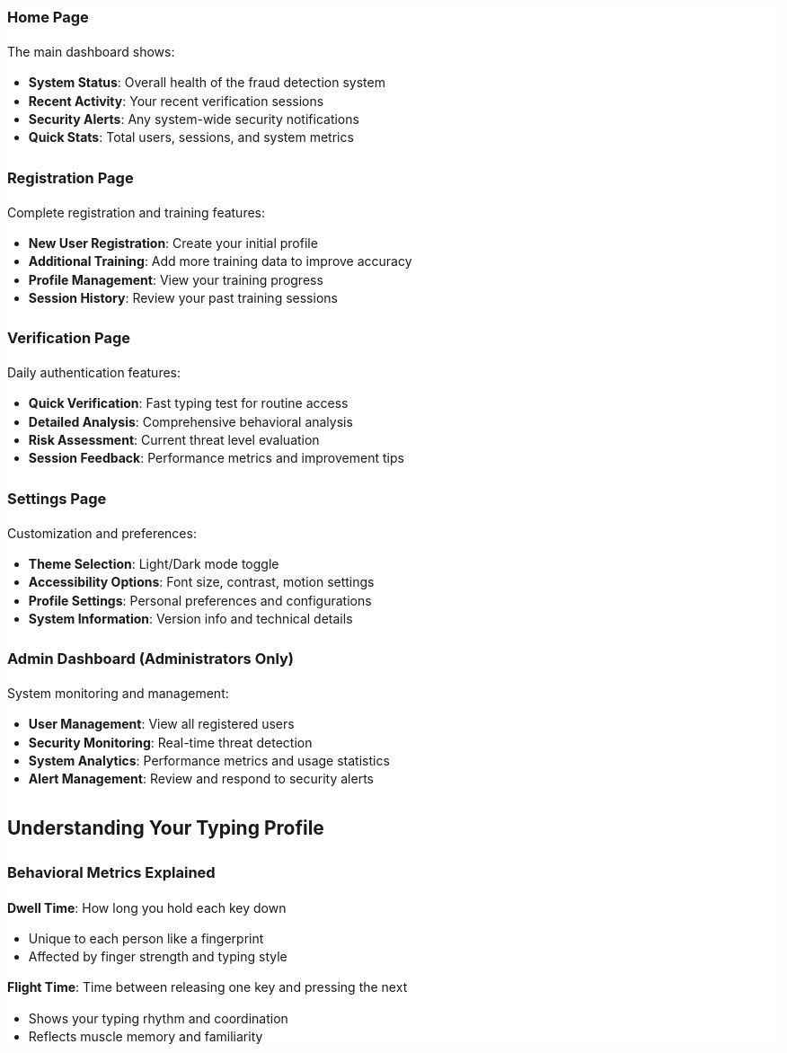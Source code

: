 ### Home Page

The main dashboard shows:
- **System Status**: Overall health of the fraud detection system
- **Recent Activity**: Your recent verification sessions
- **Security Alerts**: Any system-wide security notifications
- **Quick Stats**: Total users, sessions, and system metrics

### Registration Page

Complete registration and training features:
- **New User Registration**: Create your initial profile
- **Additional Training**: Add more training data to improve accuracy
- **Profile Management**: View your training progress
- **Session History**: Review your past training sessions

### Verification Page

Daily authentication features:
- **Quick Verification**: Fast typing test for routine access
- **Detailed Analysis**: Comprehensive behavioral analysis
- **Risk Assessment**: Current threat level evaluation
- **Session Feedback**: Performance metrics and improvement tips

### Settings Page

Customization and preferences:
- **Theme Selection**: Light/Dark mode toggle
- **Accessibility Options**: Font size, contrast, motion settings
- **Profile Settings**: Personal preferences and configurations
- **System Information**: Version info and technical details

### Admin Dashboard (Administrators Only)

System monitoring and management:
- **User Management**: View all registered users
- **Security Monitoring**: Real-time threat detection
- **System Analytics**: Performance metrics and usage statistics
- **Alert Management**: Review and respond to security alerts

## Understanding Your Typing Profile

### Behavioral Metrics Explained

**Dwell Time**: How long you hold each key down
- Unique to each person like a fingerprint
- Affected by finger strength and typing style

**Flight Time**: Time between releasing one key and pressing the next
- Shows your typing rhythm and coordination
- Reflects muscle memory and familiarity
